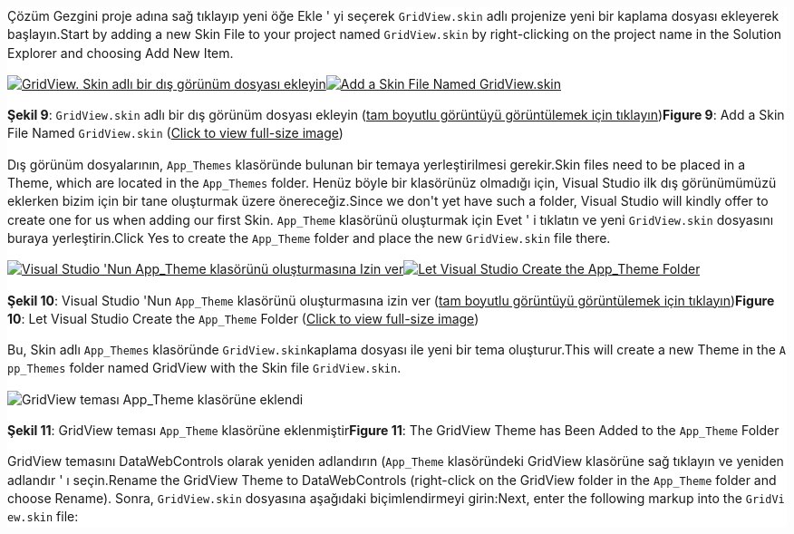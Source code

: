 <span data-ttu-id="47325-185">Çözüm Gezgini proje adına sağ tıklayıp yeni öğe Ekle ' yi seçerek `GridView.skin` adlı projenize yeni bir kaplama dosyası ekleyerek başlayın.</span><span class="sxs-lookup"><span data-stu-id="47325-185">Start by adding a new Skin File to your project named `GridView.skin` by right-clicking on the project name in the Solution Explorer and choosing Add New Item.</span></span>

<span data-ttu-id="47325-186">[![GridView. Skin adlı bir dış görünüm dosyası ekleyin](displaying-data-with-the-objectdatasource-vb/_static/image24.png)](displaying-data-with-the-objectdatasource-vb/_static/image23.png)</span><span class="sxs-lookup"><span data-stu-id="47325-186">[![Add a Skin File Named GridView.skin](displaying-data-with-the-objectdatasource-vb/_static/image24.png)](displaying-data-with-the-objectdatasource-vb/_static/image23.png)</span></span>

<span data-ttu-id="47325-187">**Şekil 9**: `GridView.skin` adlı bir dış görünüm dosyası ekleyin ([tam boyutlu görüntüyü görüntülemek için tıklayın](displaying-data-with-the-objectdatasource-vb/_static/image25.png))</span><span class="sxs-lookup"><span data-stu-id="47325-187">**Figure 9**: Add a Skin File Named `GridView.skin` ([Click to view full-size image](displaying-data-with-the-objectdatasource-vb/_static/image25.png))</span></span>

<span data-ttu-id="47325-188">Dış görünüm dosyalarının, `App_Themes` klasöründe bulunan bir temaya yerleştirilmesi gerekir.</span><span class="sxs-lookup"><span data-stu-id="47325-188">Skin files need to be placed in a Theme, which are located in the `App_Themes` folder.</span></span> <span data-ttu-id="47325-189">Henüz böyle bir klasörünüz olmadığı için, Visual Studio ilk dış görünümümüzü eklerken bizim için bir tane oluşturmak üzere önereceğiz.</span><span class="sxs-lookup"><span data-stu-id="47325-189">Since we don't yet have such a folder, Visual Studio will kindly offer to create one for us when adding our first Skin.</span></span> <span data-ttu-id="47325-190">`App_Theme` klasörünü oluşturmak için Evet ' i tıklatın ve yeni `GridView.skin` dosyasını buraya yerleştirin.</span><span class="sxs-lookup"><span data-stu-id="47325-190">Click Yes to create the `App_Theme` folder and place the new `GridView.skin` file there.</span></span>

<span data-ttu-id="47325-191">[![Visual Studio 'Nun App_Theme klasörünü oluşturmasına Izin ver](displaying-data-with-the-objectdatasource-vb/_static/image27.png)](displaying-data-with-the-objectdatasource-vb/_static/image26.png)</span><span class="sxs-lookup"><span data-stu-id="47325-191">[![Let Visual Studio Create the App_Theme Folder](displaying-data-with-the-objectdatasource-vb/_static/image27.png)](displaying-data-with-the-objectdatasource-vb/_static/image26.png)</span></span>

<span data-ttu-id="47325-192">**Şekil 10**: Visual Studio 'Nun `App_Theme` klasörünü oluşturmasına izin ver ([tam boyutlu görüntüyü görüntülemek için tıklayın](displaying-data-with-the-objectdatasource-vb/_static/image28.png))</span><span class="sxs-lookup"><span data-stu-id="47325-192">**Figure 10**: Let Visual Studio Create the `App_Theme` Folder ([Click to view full-size image](displaying-data-with-the-objectdatasource-vb/_static/image28.png))</span></span>

<span data-ttu-id="47325-193">Bu, Skin adlı `App_Themes` klasöründe `GridView.skin`kaplama dosyası ile yeni bir tema oluşturur.</span><span class="sxs-lookup"><span data-stu-id="47325-193">This will create a new Theme in the `App_Themes` folder named GridView with the Skin file `GridView.skin`.</span></span>

![GridView teması App_Theme klasörüne eklendi](displaying-data-with-the-objectdatasource-vb/_static/image29.png)

<span data-ttu-id="47325-195">**Şekil 11**: GridView teması `App_Theme` klasörüne eklenmiştir</span><span class="sxs-lookup"><span data-stu-id="47325-195">**Figure 11**: The GridView Theme has Been Added to the `App_Theme` Folder</span></span>

<span data-ttu-id="47325-196">GridView temasını DataWebControls olarak yeniden adlandırın (`App_Theme` klasöründeki GridView klasörüne sağ tıklayın ve yeniden adlandır ' ı seçin.</span><span class="sxs-lookup"><span data-stu-id="47325-196">Rename the GridView Theme to DataWebControls (right-click on the GridView folder in the `App_Theme` folder and choose Rename).</span></span> <span data-ttu-id="47325-197">Sonra, `GridView.skin` dosyasına aşağıdaki biçimlendirmeyi girin:</span><span class="sxs-lookup"><span data-stu-id="47325-197">Next, enter the following markup into the `GridView.skin` file:</span></span>
